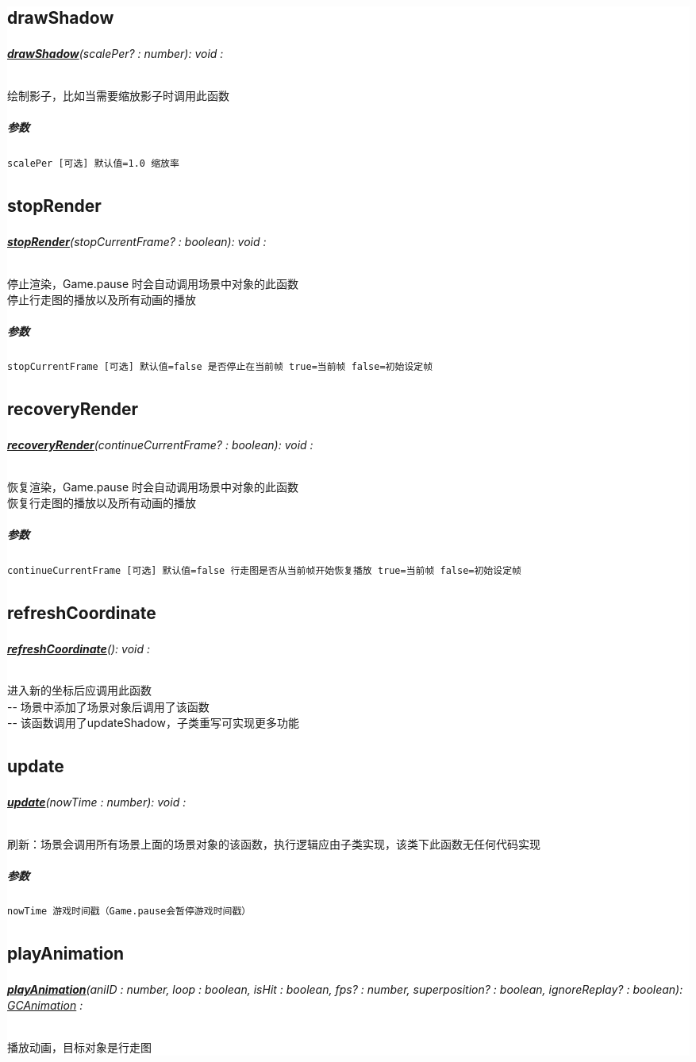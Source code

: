 

## drawShadow
###### **[drawShadow](#drawshadow)**(scalePer? : number): void :
绘制影子，比如当需要缩放影子时调用此函数
##### 参数
	scalePer [可选] 默认值=1.0 缩放率



## stopRender
###### **[stopRender](#stoprender)**(stopCurrentFrame? : boolean): void :
停止渲染，Game.pause 时会自动调用场景中对象的此函数<br>
停止行走图的播放以及所有动画的播放
##### 参数
	stopCurrentFrame [可选] 默认值=false 是否停止在当前帧 true=当前帧 false=初始设定帧



## recoveryRender
###### **[recoveryRender](#recoveryrender)**(continueCurrentFrame? : boolean): void :
恢复渲染，Game.pause 时会自动调用场景中对象的此函数<br>
恢复行走图的播放以及所有动画的播放
##### 参数
	continueCurrentFrame [可选] 默认值=false 行走图是否从当前帧开始恢复播放 true=当前帧 false=初始设定帧



## refreshCoordinate
###### **[refreshCoordinate](#refreshcoordinate)**(): void :
进入新的坐标后应调用此函数<br>
-- 场景中添加了场景对象后调用了该函数<br>
-- 该函数调用了updateShadow，子类重写可实现更多功能



## update
###### **[update](#update)**(nowTime : number): void :
刷新：场景会调用所有场景上面的场景对象的该函数，执行逻辑应由子类实现，该类下此函数无任何代码实现
##### 参数
	nowTime 游戏时间戳（Game.pause会暂停游戏时间戳）



## playAnimation
###### **[playAnimation](#playanimation)**(aniID : number,  loop : boolean,  isHit : boolean,  fps? : number,  superposition? : boolean,  ignoreReplay? : boolean): [GCAnimation](/zh_hans/library/2d/client/gcanimation) :
播放动画，目标对象是行走图<br>
